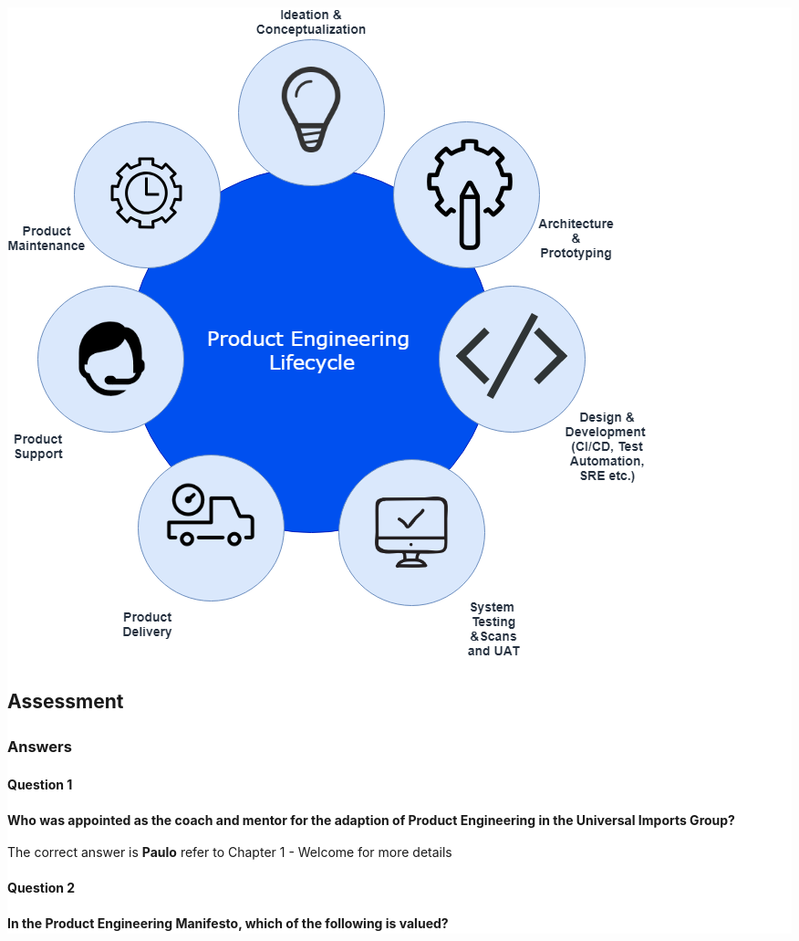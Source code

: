 ![](assets/productengineering-lifecycle.png)

## Assessment

### Answers

#### Question 1

**Who was appointed as the coach and mentor for the adaption of Product Engineering in the Universal Imports Group?**

The correct answer is **Paulo** refer to Chapter 1 - Welcome for more details

#### Question 2

**In the Product Engineering Manifesto, which of the following is valued?**
